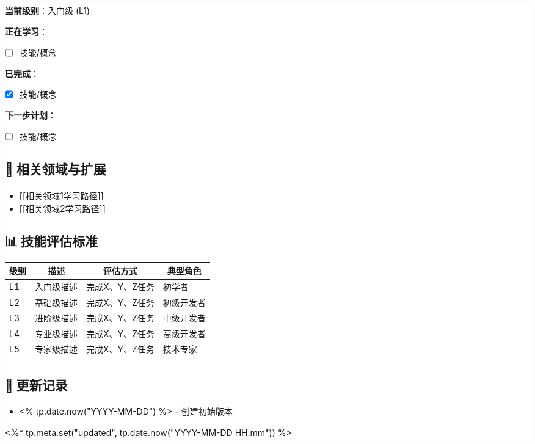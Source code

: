 **当前级别**：入门级 (L1)

**正在学习**：
- [ ] 技能/概念

**已完成**：
- [x] 技能/概念

**下一步计划**：
- [ ] 技能/概念

## 🔗 相关领域与扩展


- [[相关领域1学习路径]]
- [[相关领域2学习路径]]

## 📊 技能评估标准

| 级别 | 描述 | 评估方式 | 典型角色 |
|------|------|---------|---------|
| L1 | 入门级描述 | 完成X、Y、Z任务 | 初学者 |
| L2 | 基础级描述 | 完成X、Y、Z任务 | 初级开发者 |
| L3 | 进阶级描述 | 完成X、Y、Z任务 | 中级开发者 |
| L4 | 专业级描述 | 完成X、Y、Z任务 | 高级开发者 |
| L5 | 专家级描述 | 完成X、Y、Z任务 | 技术专家 |

## 📅 更新记录

- <% tp.date.now("YYYY-MM-DD") %> - 创建初始版本

<%* tp.meta.set("updated", tp.date.now("YYYY-MM-DD HH:mm")) %> 